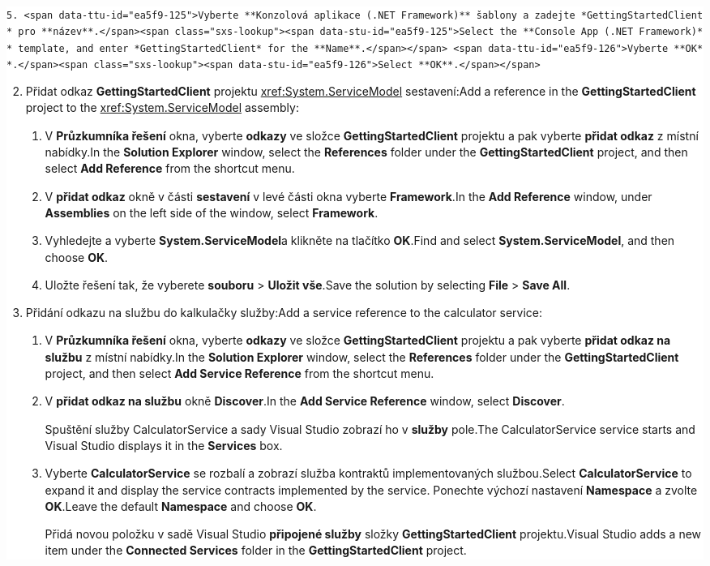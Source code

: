     5. <span data-ttu-id="ea5f9-125">Vyberte **Konzolová aplikace (.NET Framework)** šablony a zadejte *GettingStartedClient* pro **název**.</span><span class="sxs-lookup"><span data-stu-id="ea5f9-125">Select the **Console App (.NET Framework)** template, and enter *GettingStartedClient* for the **Name**.</span></span> <span data-ttu-id="ea5f9-126">Vyberte **OK**.</span><span class="sxs-lookup"><span data-stu-id="ea5f9-126">Select **OK**.</span></span>

2. <span data-ttu-id="ea5f9-127">Přidat odkaz **GettingStartedClient** projektu <xref:System.ServiceModel> sestavení:</span><span class="sxs-lookup"><span data-stu-id="ea5f9-127">Add a reference in the **GettingStartedClient** project to the <xref:System.ServiceModel> assembly:</span></span> 

    1.  <span data-ttu-id="ea5f9-128">V **Průzkumníka řešení** okna, vyberte **odkazy** ve složce **GettingStartedClient** projektu a pak vyberte **přidat odkaz** z místní nabídky.</span><span class="sxs-lookup"><span data-stu-id="ea5f9-128">In the **Solution Explorer** window, select the **References** folder under the **GettingStartedClient** project, and then select **Add Reference** from the shortcut menu.</span></span> 

    2. <span data-ttu-id="ea5f9-129">V **přidat odkaz** okně v části **sestavení** v levé části okna vyberte **Framework**.</span><span class="sxs-lookup"><span data-stu-id="ea5f9-129">In the **Add Reference** window, under **Assemblies** on the left side of the window, select **Framework**.</span></span>
    
    3. <span data-ttu-id="ea5f9-130">Vyhledejte a vyberte **System.ServiceModel**a klikněte na tlačítko **OK**.</span><span class="sxs-lookup"><span data-stu-id="ea5f9-130">Find and select **System.ServiceModel**, and then choose **OK**.</span></span> 

    4. <span data-ttu-id="ea5f9-131">Uložte řešení tak, že vyberete **souboru** > **Uložit vše**.</span><span class="sxs-lookup"><span data-stu-id="ea5f9-131">Save the solution by selecting **File** > **Save All**.</span></span>

3. <span data-ttu-id="ea5f9-132">Přidání odkazu na službu do kalkulačky služby:</span><span class="sxs-lookup"><span data-stu-id="ea5f9-132">Add a service reference to the calculator service:</span></span>

   1. <span data-ttu-id="ea5f9-133">V **Průzkumníka řešení** okna, vyberte **odkazy** ve složce **GettingStartedClient** projektu a pak vyberte **přidat odkaz na službu**  z místní nabídky.</span><span class="sxs-lookup"><span data-stu-id="ea5f9-133">In the **Solution Explorer** window, select the **References** folder under the **GettingStartedClient** project, and then select **Add Service Reference** from the shortcut menu.</span></span>

   2. <span data-ttu-id="ea5f9-134">V **přidat odkaz na službu** okně **Discover**.</span><span class="sxs-lookup"><span data-stu-id="ea5f9-134">In the **Add Service Reference** window, select **Discover**.</span></span>

      <span data-ttu-id="ea5f9-135">Spuštění služby CalculatorService a sady Visual Studio zobrazí ho v **služby** pole.</span><span class="sxs-lookup"><span data-stu-id="ea5f9-135">The CalculatorService service starts and Visual Studio displays it in the **Services** box.</span></span>

   3. <span data-ttu-id="ea5f9-136">Vyberte **CalculatorService** se rozbalí a zobrazí služba kontraktů implementovaných službou.</span><span class="sxs-lookup"><span data-stu-id="ea5f9-136">Select **CalculatorService** to expand it and display the service contracts implemented by the service.</span></span> <span data-ttu-id="ea5f9-137">Ponechte výchozí nastavení **Namespace** a zvolte **OK**.</span><span class="sxs-lookup"><span data-stu-id="ea5f9-137">Leave the default **Namespace** and choose **OK**.</span></span>

      <span data-ttu-id="ea5f9-138">Přidá novou položku v sadě Visual Studio **připojené služby** složky **GettingStartedClient** projektu.</span><span class="sxs-lookup"><span data-stu-id="ea5f9-138">Visual Studio adds a new item under the **Connected Services** folder in the **GettingStartedClient** project.</span></span> 

